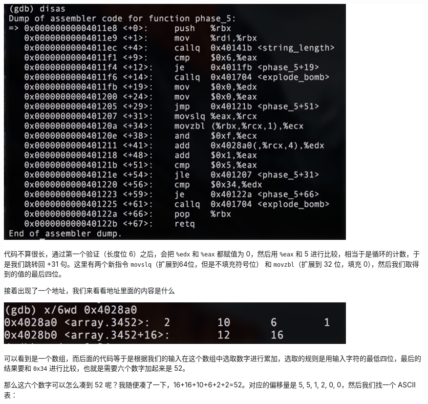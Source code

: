 ![](/images/14545086537046.jpg)

代码不算很长，通过第一个验证（长度位 6）之后，会把 `%edx` 和 `%eax` 都赋值为 0，然后用 `%eax` 和 5 进行比较，相当于是循环的计数，于是我们跳转回 +31 句。这里有两个新指令 `movslq`（扩展到64位，但是不填充符号位） 和 `movzbl`（扩展到 32 位，填充 0），然后我们取得到的值的最后四位。

接着出现了一个地址，我们来看看地址里面的内容是什么

![](/images/14545104158997.jpg)

可以看到是一个数组，而后面的代码等于是根据我们的输入在这个数组中选取数字进行累加，选取的规则是用输入字符的最低四位，最后的结果要和 `0x34` 进行比较，也就是需要六个数字加起来是 52。

那么这六个数字可以怎么凑到 52 呢？我随便凑了一下，16+16+10+6+2+2=52。对应的偏移量是 5, 5, 1, 2, 0, 0，然后我们找一个 ASCII 表：
